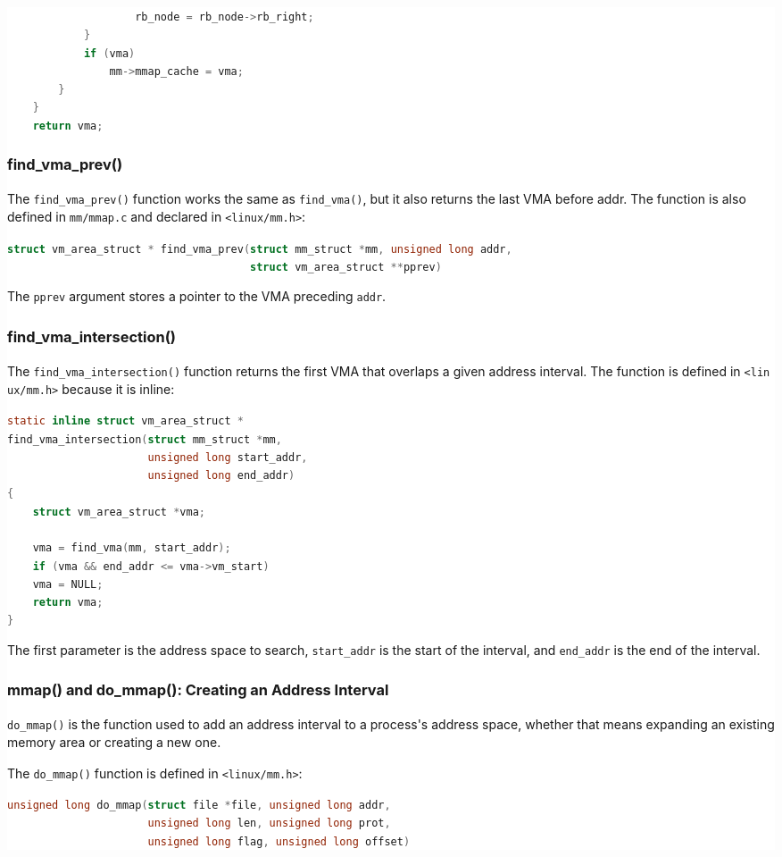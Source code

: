 ```c
					rb_node = rb_node->rb_right;
			}
			if (vma)
				mm->mmap_cache = vma;
		}
	}
	return vma;
```

### find_vma_prev()

The `find_vma_prev()` function works the same as `find_vma()`, but it also returns the last VMA before addr. The function is also defined in `mm/mmap.c` and declared in `<linux/mm.h>`:

```c
struct vm_area_struct * find_vma_prev(struct mm_struct *mm, unsigned long addr,
                                      struct vm_area_struct **pprev)
```

The `pprev` argument stores a pointer to the VMA preceding `addr`.

### find_vma_intersection()

The `find_vma_intersection()` function returns the first VMA that overlaps a given address interval. The function is defined in `<linux/mm.h>` because it is inline:

```c
static inline struct vm_area_struct *
find_vma_intersection(struct mm_struct *mm,
                      unsigned long start_addr,
                      unsigned long end_addr)
{
    struct vm_area_struct *vma;

    vma = find_vma(mm, start_addr);
    if (vma && end_addr <= vma->vm_start)
    vma = NULL;
    return vma;
}
```

The first parameter is the address space to search, `start_addr` is the start of the interval, and `end_addr` is the end of the interval.

### mmap() and do_mmap(): Creating an Address Interval

`do_mmap()` is the function used to add an address interval to a process's address space, whether that means expanding an existing memory area or creating a new one.

The `do_mmap()` function is defined in `<linux/mm.h>`:

```c
unsigned long do_mmap(struct file *file, unsigned long addr,
                      unsigned long len, unsigned long prot,
                      unsigned long flag, unsigned long offset)
```
